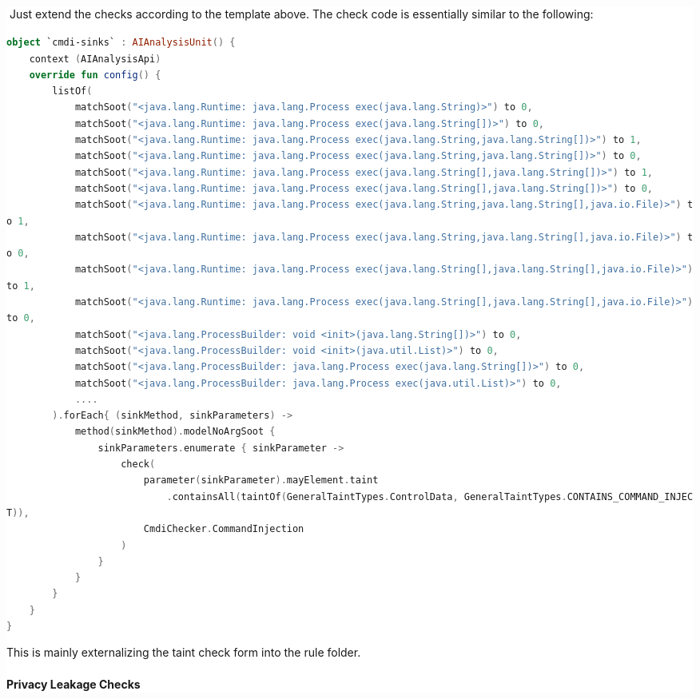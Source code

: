 ​		Just extend the checks according to
 the template above. The check code is essentially similar to the following:
```kotlin
object `cmdi-sinks` : AIAnalysisUnit() {
    context (AIAnalysisApi)
    override fun config() {
        listOf(
            matchSoot("<java.lang.Runtime: java.lang.Process exec(java.lang.String)>") to 0,
            matchSoot("<java.lang.Runtime: java.lang.Process exec(java.lang.String[])>") to 0,
            matchSoot("<java.lang.Runtime: java.lang.Process exec(java.lang.String,java.lang.String[])>") to 1,
            matchSoot("<java.lang.Runtime: java.lang.Process exec(java.lang.String,java.lang.String[])>") to 0,
            matchSoot("<java.lang.Runtime: java.lang.Process exec(java.lang.String[],java.lang.String[])>") to 1,
            matchSoot("<java.lang.Runtime: java.lang.Process exec(java.lang.String[],java.lang.String[])>") to 0,
            matchSoot("<java.lang.Runtime: java.lang.Process exec(java.lang.String,java.lang.String[],java.io.File)>") to 1,
            matchSoot("<java.lang.Runtime: java.lang.Process exec(java.lang.String,java.lang.String[],java.io.File)>") to 0,
            matchSoot("<java.lang.Runtime: java.lang.Process exec(java.lang.String[],java.lang.String[],java.io.File)>") to 1,
            matchSoot("<java.lang.Runtime: java.lang.Process exec(java.lang.String[],java.lang.String[],java.io.File)>") to 0,
            matchSoot("<java.lang.ProcessBuilder: void <init>(java.lang.String[])>") to 0,
            matchSoot("<java.lang.ProcessBuilder: void <init>(java.util.List)>") to 0,
            matchSoot("<java.lang.ProcessBuilder: java.lang.Process exec(java.lang.String[])>") to 0,
            matchSoot("<java.lang.ProcessBuilder: java.lang.Process exec(java.util.List)>") to 0,
            ....
        ).forEach{ (sinkMethod, sinkParameters) ->
            method(sinkMethod).modelNoArgSoot {
                sinkParameters.enumerate { sinkParameter ->
                    check(
                        parameter(sinkParameter).mayElement.taint
                            .containsAll(taintOf(GeneralTaintTypes.ControlData, GeneralTaintTypes.CONTAINS_COMMAND_INJECT)),
                        CmdiChecker.CommandInjection
                    )
                }
            }
        }
    }
}
```

This is mainly externalizing the taint check form into the rule folder.



#### Privacy Leakage Checks
